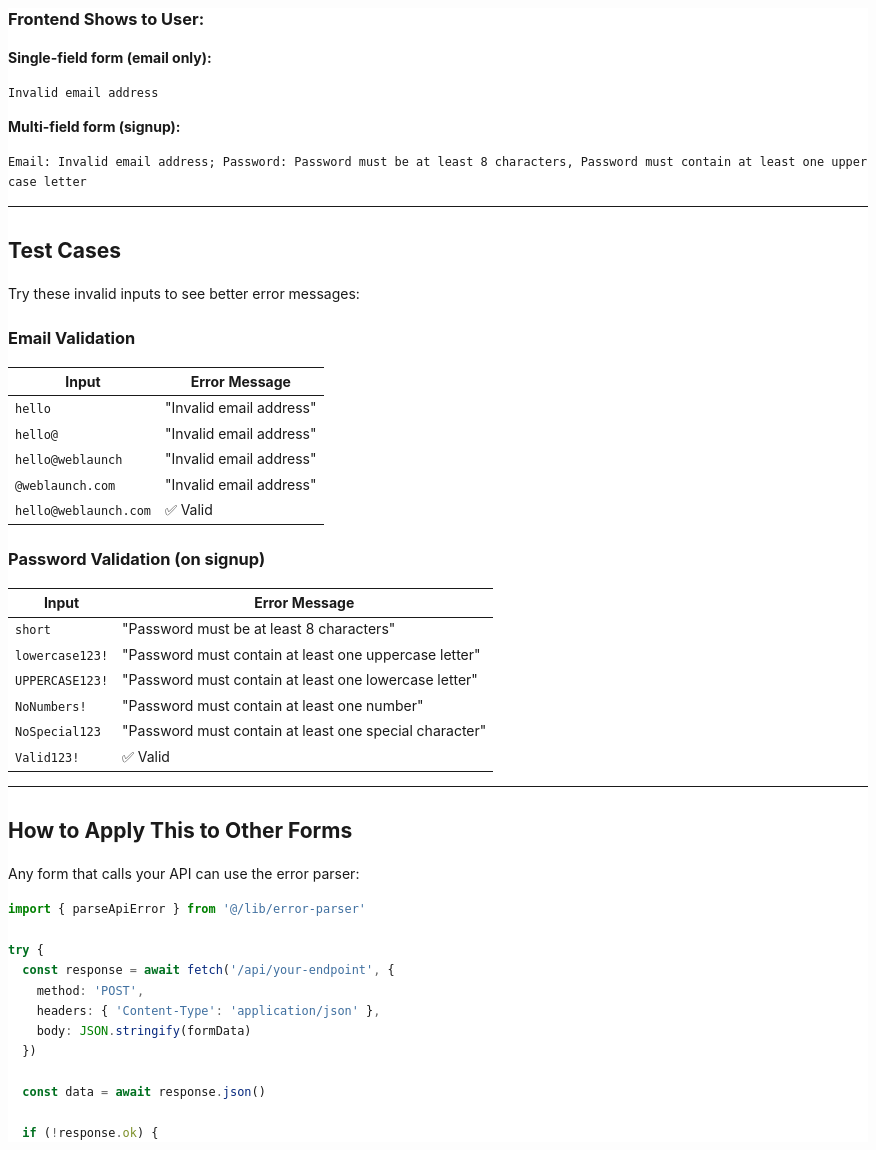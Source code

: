 ### Frontend Shows to User:

**Single-field form (email only):**
```
Invalid email address
```

**Multi-field form (signup):**
```
Email: Invalid email address; Password: Password must be at least 8 characters, Password must contain at least one uppercase letter
```

---

## Test Cases

Try these invalid inputs to see better error messages:

### Email Validation
| Input | Error Message |
|-------|--------------|
| `hello` | "Invalid email address" |
| `hello@` | "Invalid email address" |
| `hello@weblaunch` | "Invalid email address" |
| `@weblaunch.com` | "Invalid email address" |
| `hello@weblaunch.com` | ✅ Valid |

### Password Validation (on signup)
| Input | Error Message |
|-------|--------------|
| `short` | "Password must be at least 8 characters" |
| `lowercase123!` | "Password must contain at least one uppercase letter" |
| `UPPERCASE123!` | "Password must contain at least one lowercase letter" |
| `NoNumbers!` | "Password must contain at least one number" |
| `NoSpecial123` | "Password must contain at least one special character" |
| `Valid123!` | ✅ Valid |

---

## How to Apply This to Other Forms

Any form that calls your API can use the error parser:

```typescript
import { parseApiError } from '@/lib/error-parser'

try {
  const response = await fetch('/api/your-endpoint', {
    method: 'POST',
    headers: { 'Content-Type': 'application/json' },
    body: JSON.stringify(formData)
  })

  const data = await response.json()

  if (!response.ok) {
```